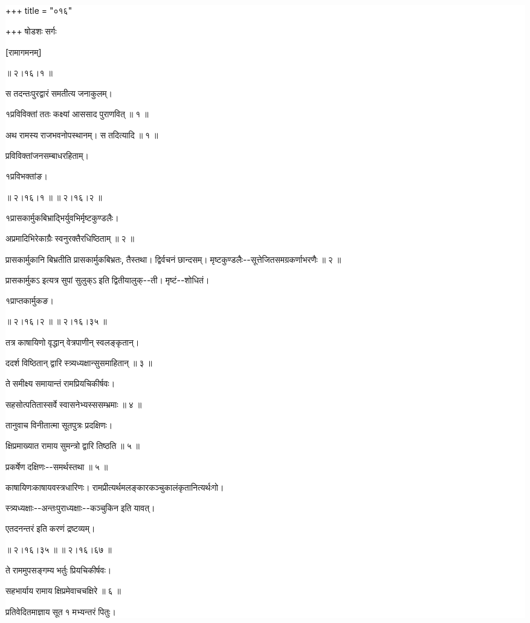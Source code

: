 +++
title = "०१६"

+++
षोडशः सर्गः  

\[रामागमनम्\]  

  

 ॥ २।१६।१ ॥   

स तदन्तःपुरद्वारं समतीत्य जनाकुलम्।  

१प्रविविक्तां ततः कक्ष्यां आससाद पुराणवित्  ॥  १  ॥   

अथ रामस्य राजभवनोपस्थानम्। स तदित्यादि  ॥  १  ॥   

प्रविविक्तांजनसम्बाधरहिताम्।  

१प्रविभक्तांङ।  

 ॥ २।१६।१ ॥  ॥ २।१६।२ ॥   

१प्रासकार्मुकबिभ्राद्भिर्युवभिर्मृष्टकुण्डलैः।  

अप्रमादिभिरेकाग्रैः स्वनुरक्तैरधिष्ठिताम्  ॥  २  ॥   

प्रासकार्मुकानि बिभ्रतीति प्रासकार्मुकबिभ्रतः, तैस्तथा। द्विर्वचनं छान्दसम्। मृष्टकुण्डलैः--सूत्तेजितसमग्रकर्णाभरणैः  ॥  २  ॥   

प्रासकार्मुकऽ इत्यत्र सुपां सुलुक्ऽ इति द्वितीयालुक्--ती। मृष्टं--शोधितं।  

१प्राप्तकार्मुकङ।  

 ॥ २।१६।२ ॥  ॥ २।१६।३५ ॥   

तत्र काषायिणो वृद्धान् वेत्रपाणीन् स्वलङ्कृतान्।  

ददर्श विष्ठितान् द्वारि स्त्र्यध्यक्षान्सुसमाहितान्  ॥  ३  ॥   

ते समीक्ष्य समायान्तं रामप्रियचिकीर्षवः।  

सहसोत्पतितास्सर्वे स्वासनेभ्यस्ससम्भ्रमाः  ॥  ४  ॥   

तानुवाच विनीतात्मा सूतपुत्रः प्रदक्षिणः।  

क्षिप्रमाख्यात रामाय सुमन्त्रो द्वारि तिष्ठति  ॥  ५  ॥   

प्रकर्षेण दक्षिणः--समर्थस्तथा  ॥  ५  ॥   

काषायिणःकाषायवस्त्रधारिणः। रामप्रीत्यर्थमलङ्कारकञ्चुकालंकृतानित्यर्थःगो।  

स्त्र्यध्यक्षाः--अन्तःपुराध्यक्षाः--कञ्चुकिन इति यावत्।  

एतदनन्तरं इति करणं द्रष्टव्यम्।  

 ॥ २।१६।३५ ॥  ॥ २।१६।६७ ॥   

ते राममुपसङ्गम्य भर्तुः प्रियचिकीर्षवः।  

सहभार्याय रामाय क्षिप्रमेवाचचक्षिरे  ॥  ६  ॥   

प्रतिवेदितमाज्ञाय सूत १ मभ्यन्तरं पितुः।  
